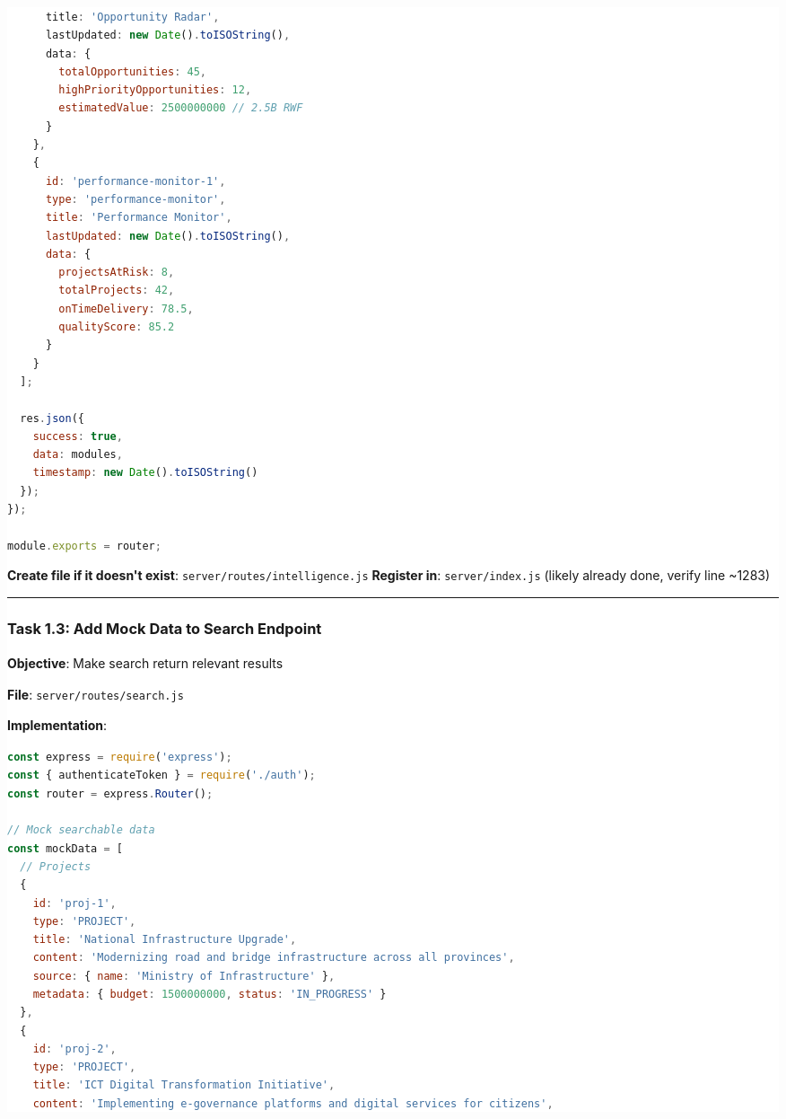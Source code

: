 ```javascript
      title: 'Opportunity Radar',
      lastUpdated: new Date().toISOString(),
      data: {
        totalOpportunities: 45,
        highPriorityOpportunities: 12,
        estimatedValue: 2500000000 // 2.5B RWF
      }
    },
    {
      id: 'performance-monitor-1',
      type: 'performance-monitor',
      title: 'Performance Monitor',
      lastUpdated: new Date().toISOString(),
      data: {
        projectsAtRisk: 8,
        totalProjects: 42,
        onTimeDelivery: 78.5,
        qualityScore: 85.2
      }
    }
  ];

  res.json({
    success: true,
    data: modules,
    timestamp: new Date().toISOString()
  });
});

module.exports = router;
```

**Create file if it doesn't exist**: `server/routes/intelligence.js`
**Register in**: `server/index.js` (likely already done, verify line ~1283)

---

### Task 1.3: Add Mock Data to Search Endpoint
**Objective**: Make search return relevant results

**File**: `server/routes/search.js`

**Implementation**:
```javascript
const express = require('express');
const { authenticateToken } = require('./auth');
const router = express.Router();

// Mock searchable data
const mockData = [
  // Projects
  {
    id: 'proj-1',
    type: 'PROJECT',
    title: 'National Infrastructure Upgrade',
    content: 'Modernizing road and bridge infrastructure across all provinces',
    source: { name: 'Ministry of Infrastructure' },
    metadata: { budget: 1500000000, status: 'IN_PROGRESS' }
  },
  {
    id: 'proj-2',
    type: 'PROJECT',
    title: 'ICT Digital Transformation Initiative',
    content: 'Implementing e-governance platforms and digital services for citizens',
```